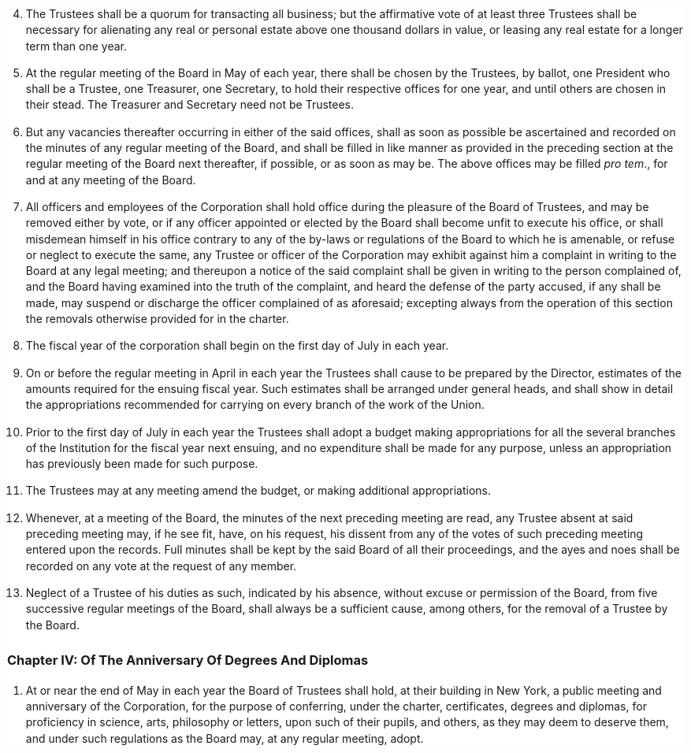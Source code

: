 4. The Trustees shall be a quorum for transacting all business; but the affirmative vote of at least three Trustees shall be necessary for alienating any real or personal estate above one thousand dollars in value, or leasing any real estate for a longer term than one year.

5. At the regular meeting of the Board in May of each year, there shall be chosen by the Trustees, by ballot, one President who shall be a Trustee, one Treasurer, one Secretary, to hold their respective offices for one year, and until others are chosen in their stead. The Treasurer and Secretary need not be Trustees.

6. But any vacancies thereafter occurring in either of the said offices, shall as soon as possible be ascertained and recorded on the minutes of any regular meeting of the Board, and shall be filled in like manner as provided in the preceding section at the regular meeting of the Board next thereafter, if possible, or as soon as may be. The above offices may be filled _pro tem_., for and at any meeting of the Board.

7. All officers and employees of the Corporation shall hold office during the pleasure of the Board of Trustees, and may be removed either by vote, or if any officer appointed or elected by the Board shall become unfit to execute his office, or shall misdemean himself in his office contrary to any of the by-laws or regulations of the Board to which he is amenable, or refuse or neglect to execute the same, any Trustee or officer of the Corporation may exhibit against him a complaint in writing to the Board at any legal meeting; and thereupon a notice of the said complaint shall be given in writing to the person complained of, and the Board having examined into the truth of the complaint, and heard the defense of the party accused, if any shall be made, may suspend or discharge the officer complained of as aforesaid; excepting always from the operation of this section the removals otherwise provided for in the charter.

8. The fiscal year of the corporation shall begin on the first day of July in each year.

9. On or before the regular meeting in April in each year the Trustees shall cause to be prepared by the Director, estimates of the amounts required for the ensuing fiscal year. Such estimates shall be arranged under general heads, and shall show in detail the appropriations recommended for carrying on every branch of the work of the Union.

10. Prior to the first day of July in each year the Trustees shall adopt a budget making appropriations for all the several branches of the Institution for the fiscal year next ensuing, and no expenditure shall be made for any purpose, unless an appropriation has previously been made for such purpose.

11. The Trustees may at any meeting amend the budget, or making additional appropriations.

12. Whenever, at a meeting of the Board, the minutes of the next preceding meeting are read, any Trustee absent at said preceding meeting may, if he see fit, have, on his request, his dissent from any of the votes of such preceding meeting entered upon the records. Full minutes shall be kept by the said Board of all their proceedings, and the ayes and noes shall be recorded on any vote at the request of any member.

13. Neglect of a Trustee of his duties as such, indicated by his absence, without excuse or permission of the Board, from five successive regular meetings of the Board, shall always be a sufficient cause, among others, for the removal of a Trustee by the Board.

### Chapter IV: Of The Anniversary Of Degrees And Diplomas

1. At or near the end of May in each year the Board of Trustees shall hold, at their building in New York, a public meeting and anniversary of the Corporation, for the purpose of conferring, under the charter, certificates, degrees and diplomas, for proficiency in science, arts, philosophy or letters, upon such of their pupils, and others, as they may deem to deserve them, and under such regulations as the Board may, at any regular meeting, adopt.
